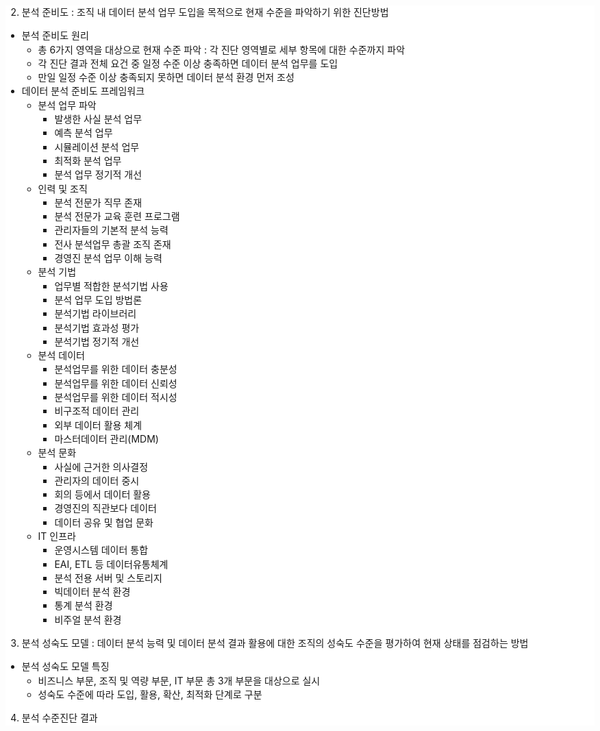 2) 분석 준비도 : 조직 내 데이터 분석 업무 도입을 목적으로 현재 수준을 파악하기 위한 진단방법

- 분석 준비도 원리
    - 총 6가지 영역을 대상으로 현재 수준 파악 : 각 진단 영역별로 세부 항목에 대한 수준까지 파악
    - 각 진단 결과 전체 요건 중 일정 수준 이상 충족하면 데이터 분석 업무를 도입
    - 만일 일정 수준 이상 충족되지 못하면 데이터 분석 환경 먼저 조성
- 데이터 분석 준비도 프레임워크
    - 분석 업무 파악
        - 발생한 사실 분석 업무
        - 예측 분석 업무
        - 시뮬레이션 분석 업무
        - 최적화 분석 업무
        - 분석 업무 정기적 개선
    - 인력 및 조직
        - 분석 전문가 직무 존재
        - 분석 전문가 교육 훈련 프로그램
        - 관리자들의 기본적 분석 능력
        - 전사 분석업무 총괄 조직 존재
        - 경영진 분석 업무 이해 능력
    - 분석 기법
        - 업무별 적합한 분석기법 사용
        - 분석 업무 도입 방법론
        - 분석기법 라이브러리
        - 분석기법 효과성 평가
        - 분석기법 정기적 개선
    - 분석 데이터
        - 분석업무를 위한 데이터 충분성
        - 분석업무를 위한 데이터 신뢰성
        - 분석업무를 위한 데이터 적시성
        - 비구조적 데이터 관리
        - 외부 데이터 활용 체계
        - 마스터데이터 관리(MDM)
    - 분석 문화
        - 사실에 근거한 의사결정
        - 관리자의 데이터 중시
        - 회의 등에서 데이터 활용
        - 경영진의 직관보다 데이터
        - 데이터 공유 및 협업 문화
    - IT 인프라
        - 운영시스템 데이터 통합
        - EAI, ETL 등 데이터유통체계
        - 분석 전용 서버 및 스토리지
        - 빅데이터 분석 환경
        - 통계 분석 환경
        - 비주얼 분석 환경

3) 분석 성숙도 모델 : 데이터 분석 능력 및 데이터 분석 결과 활용에 대한 조직의 성숙도 수준을 평가하여 현재 상태를 점검하는 방법

- 분석 성숙도 모델 특징
    - 비즈니스 부문, 조직 및 역량 부문, IT 부문 총 3개 부문을 대상으로 실시
    - 성숙도 수준에 따라 도입, 활용, 확산, 최적화 단계로 구분

4) 분석 수준진단 결과
